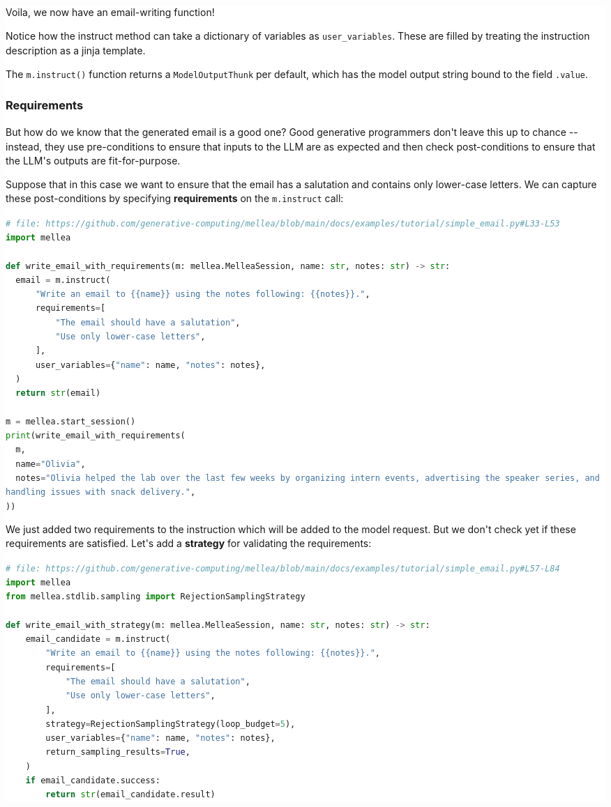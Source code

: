 Voila, we now have an email-writing function!

Notice how the instruct method can take a dictionary of variables as `user_variables`. These are filled by treating the instruction description as a jinja template.

The `m.instruct()` function returns a `ModelOutputThunk` per default, which has the model output string bound to the field `.value`.

### Requirements

But how do we know that the generated email is a good one?
Good generative programmers don't leave this up to chance -- instead, they use pre-conditions to ensure that inputs to the LLM are as expected and then check post-conditions to ensure that the LLM's outputs are fit-for-purpose.

Suppose that in this case we want to ensure that the email has a salutation and contains only lower-case letters. We can capture these post-conditions by specifying **requirements** on the `m.instruct` call:

```python
# file: https://github.com/generative-computing/mellea/blob/main/docs/examples/tutorial/simple_email.py#L33-L53
import mellea

def write_email_with_requirements(m: mellea.MelleaSession, name: str, notes: str) -> str:
  email = m.instruct(
      "Write an email to {{name}} using the notes following: {{notes}}.",
      requirements=[
          "The email should have a salutation",
          "Use only lower-case letters",
      ],
      user_variables={"name": name, "notes": notes},
  )
  return str(email)

m = mellea.start_session()
print(write_email_with_requirements(
  m,
  name="Olivia",
  notes="Olivia helped the lab over the last few weeks by organizing intern events, advertising the speaker series, and handling issues with snack delivery.",
))
```

We just added two requirements to the instruction which will be added to the model request. But we don't check yet if these requirements are satisfied. Let's add a **strategy** for validating the requirements:

```python
# file: https://github.com/generative-computing/mellea/blob/main/docs/examples/tutorial/simple_email.py#L57-L84
import mellea
from mellea.stdlib.sampling import RejectionSamplingStrategy

def write_email_with_strategy(m: mellea.MelleaSession, name: str, notes: str) -> str:
    email_candidate = m.instruct(
        "Write an email to {{name}} using the notes following: {{notes}}.",
        requirements=[
            "The email should have a salutation",
            "Use only lower-case letters",
        ],
        strategy=RejectionSamplingStrategy(loop_budget=5),
        user_variables={"name": name, "notes": notes},
        return_sampling_results=True,
    )
    if email_candidate.success:
        return str(email_candidate.result)
```